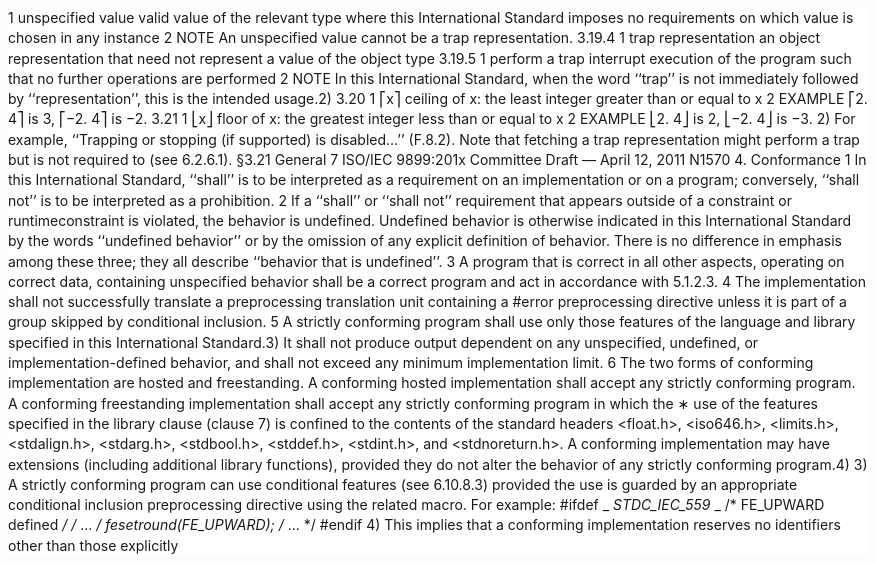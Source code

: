 1 unspecified value
valid value of the relevant type where this International Standard imposes no
requirements on which value is chosen in any instance
2 NOTE An unspecified value cannot be a trap representation.
3.19.4
1 trap representation
an object representation that need not represent a value of the object type
3.19.5
1 perform a trap
interrupt execution of the program such that no further operations are performed
2 NOTE In this International Standard, when the word ‘‘trap’’ is not immediately followed by
‘‘representation’’, this is the intended usage.2)
3.20
1 ⎡x⎤
ceiling of x: the least integer greater than or equal to x
2 EXAMPLE ⎡2. 4⎤ is 3, ⎡−2. 4⎤ is −2.
3.21
1 ⎣x⎦
floor of x: the greatest integer less than or equal to x
2 EXAMPLE ⎣2. 4⎦ is 2, ⎣−2. 4⎦ is −3.
2) For example, ‘‘Trapping or stopping (if supported) is disabled...’’ (F.8.2). Note that fetching a trap
representation might perform a trap but is not required to (see 6.2.6.1).
§3.21 General 7
ISO/IEC 9899:201x Committee Draft — April 12, 2011 N1570
4. Conformance
1 In this International Standard, ‘‘shall’’ is to be interpreted as a requirement on an
implementation or on a program; conversely, ‘‘shall not’’ is to be interpreted as a
prohibition.
2 If a ‘‘shall’’ or ‘‘shall not’’ requirement that appears outside of a constraint or runtimeconstraint
is violated, the behavior is undefined. Undefined behavior is otherwise
indicated in this International Standard by the words ‘‘undefined behavior’’ or by the
omission of any explicit definition of behavior. There is no difference in emphasis among
these three; they all describe ‘‘behavior that is undefined’’.
3 A program that is correct in all other aspects, operating on correct data, containing
unspecified behavior shall be a correct program and act in accordance with 5.1.2.3.
4 The implementation shall not successfully translate a preprocessing translation unit
containing a #error preprocessing directive unless it is part of a group skipped by
conditional inclusion.
5 A strictly conforming program shall use only those features of the language and library
specified in this International Standard.3) It shall not produce output dependent on any
unspecified, undefined, or implementation-defined behavior, and shall not exceed any
minimum implementation limit.
6 The two forms of conforming implementation are hosted and freestanding. A conforming
hosted implementation shall accept any strictly conforming program. A conforming
freestanding implementation shall accept any strictly conforming program in which the ∗
use of the features specified in the library clause (clause 7) is confined to the contents of
the standard headers <float.h>, <iso646.h>, <limits.h>, <stdalign.h>,
<stdarg.h>, <stdbool.h>, <stddef.h>, <stdint.h>, and
<stdnoreturn.h>. A conforming implementation may have extensions (including
additional library functions), provided they do not alter the behavior of any strictly
conforming program.4)
3) A strictly conforming program can use conditional features (see 6.10.8.3) provided the use is guarded
by an appropriate conditional inclusion preprocessing directive using the related macro. For example:
#ifdef _ _STDC_IEC_559_ _ /* FE_UPWARD defined */
/* ... */
fesetround(FE_UPWARD);
/* ... */
#endif
4) This implies that a conforming implementation reserves no identifiers other than those explicitly